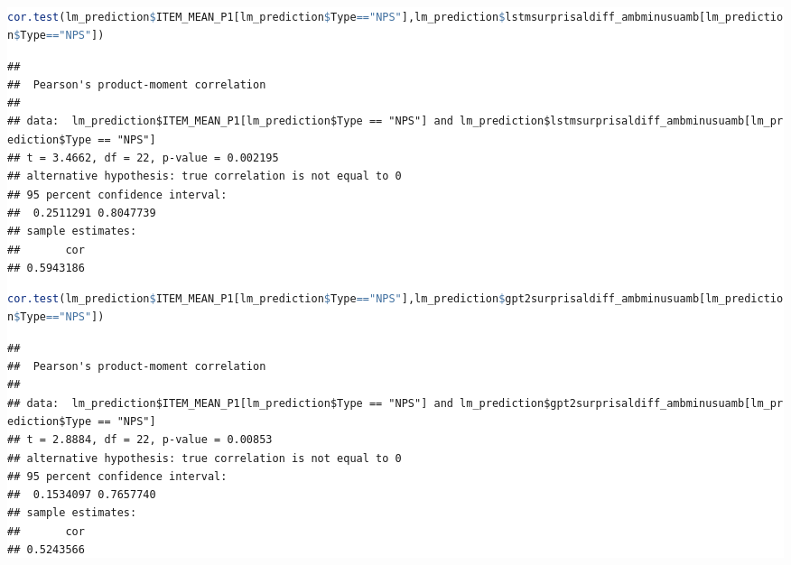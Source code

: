``` r
cor.test(lm_prediction$ITEM_MEAN_P1[lm_prediction$Type=="NPS"],lm_prediction$lstmsurprisaldiff_ambminusuamb[lm_prediction$Type=="NPS"])
```

    ## 
    ##  Pearson's product-moment correlation
    ## 
    ## data:  lm_prediction$ITEM_MEAN_P1[lm_prediction$Type == "NPS"] and lm_prediction$lstmsurprisaldiff_ambminusuamb[lm_prediction$Type == "NPS"]
    ## t = 3.4662, df = 22, p-value = 0.002195
    ## alternative hypothesis: true correlation is not equal to 0
    ## 95 percent confidence interval:
    ##  0.2511291 0.8047739
    ## sample estimates:
    ##       cor 
    ## 0.5943186

``` r
cor.test(lm_prediction$ITEM_MEAN_P1[lm_prediction$Type=="NPS"],lm_prediction$gpt2surprisaldiff_ambminusuamb[lm_prediction$Type=="NPS"])
```

    ## 
    ##  Pearson's product-moment correlation
    ## 
    ## data:  lm_prediction$ITEM_MEAN_P1[lm_prediction$Type == "NPS"] and lm_prediction$gpt2surprisaldiff_ambminusuamb[lm_prediction$Type == "NPS"]
    ## t = 2.8884, df = 22, p-value = 0.00853
    ## alternative hypothesis: true correlation is not equal to 0
    ## 95 percent confidence interval:
    ##  0.1534097 0.7657740
    ## sample estimates:
    ##       cor 
    ## 0.5243566
